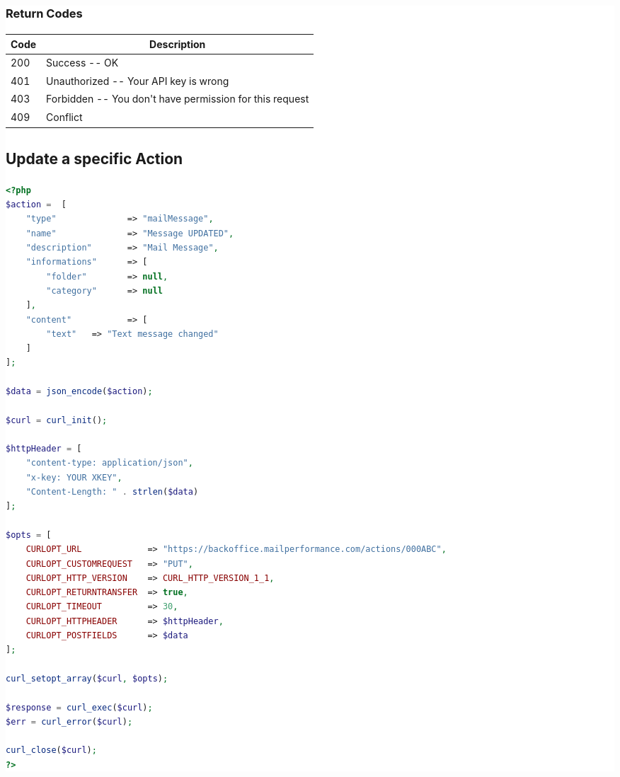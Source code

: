 ### Return Codes

Code | Description
---- | -----------
200 | Success -- OK
401 | Unauthorized -- Your API key is wrong
403 | Forbidden -- You don't have permission for this request
409 | Conflict

## Update a specific Action

```php
<?php
$action =  [
    "type"              => "mailMessage",
    "name"              => "Message UPDATED",
    "description"       => "Mail Message",
    "informations"      => [
        "folder"        => null,
        "category"      => null
    ],
    "content"           => [
        "text"   => "Text message changed"
    ]
];

$data = json_encode($action);

$curl = curl_init();

$httpHeader = [
    "content-type: application/json",
    "x-key: YOUR XKEY",
    "Content-Length: " . strlen($data)
];

$opts = [
    CURLOPT_URL             => "https://backoffice.mailperformance.com/actions/000ABC",
    CURLOPT_CUSTOMREQUEST   => "PUT",
    CURLOPT_HTTP_VERSION    => CURL_HTTP_VERSION_1_1,
    CURLOPT_RETURNTRANSFER  => true,
    CURLOPT_TIMEOUT         => 30,
    CURLOPT_HTTPHEADER      => $httpHeader,
    CURLOPT_POSTFIELDS      => $data
];

curl_setopt_array($curl, $opts);

$response = curl_exec($curl);
$err = curl_error($curl);

curl_close($curl);
?>
```
